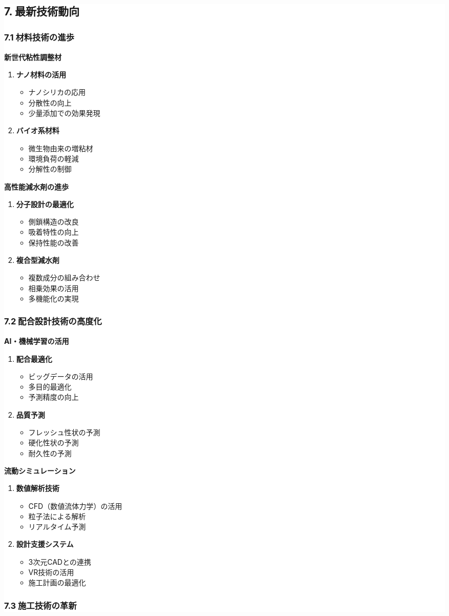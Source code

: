 ## 7. 最新技術動向

### 7.1 材料技術の進歩

**新世代粘性調整材**

1. **ナノ材料の活用**
   - ナノシリカの応用
   - 分散性の向上
   - 少量添加での効果発現

2. **バイオ系材料**
   - 微生物由来の増粘材
   - 環境負荷の軽減
   - 分解性の制御

**高性能減水剤の進歩**

1. **分子設計の最適化**
   - 側鎖構造の改良
   - 吸着特性の向上
   - 保持性能の改善

2. **複合型減水剤**
   - 複数成分の組み合わせ
   - 相乗効果の活用
   - 多機能化の実現

### 7.2 配合設計技術の高度化

**AI・機械学習の活用**

1. **配合最適化**
   - ビッグデータの活用
   - 多目的最適化
   - 予測精度の向上

2. **品質予測**
   - フレッシュ性状の予測
   - 硬化性状の予測
   - 耐久性の予測

**流動シミュレーション**

1. **数値解析技術**
   - CFD（数値流体力学）の活用
   - 粒子法による解析
   - リアルタイム予測

2. **設計支援システム**
   - 3次元CADとの連携
   - VR技術の活用
   - 施工計画の最適化

### 7.3 施工技術の革新
